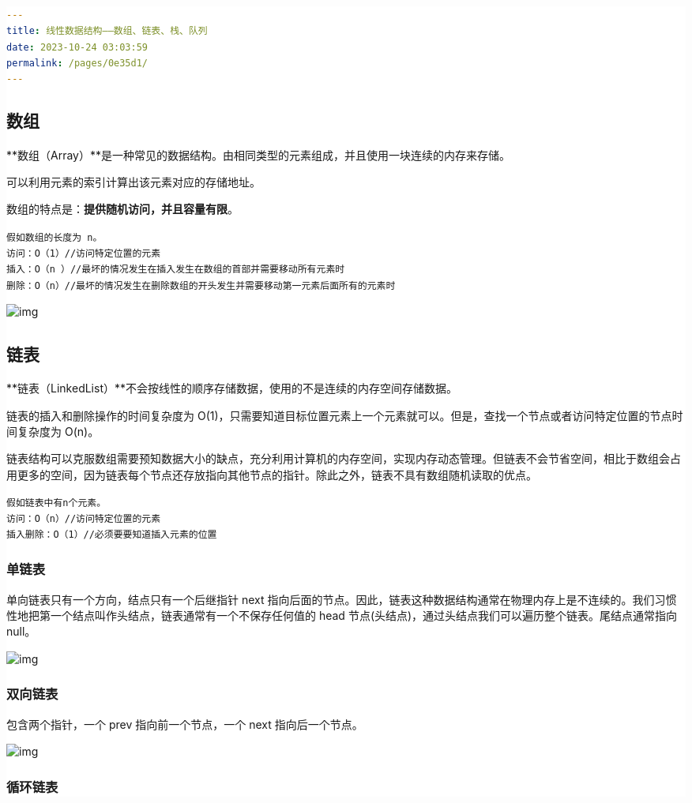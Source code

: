 ```yaml
---
title: 线性数据结构——数组、链表、栈、队列
date: 2023-10-24 03:03:59
permalink: /pages/0e35d1/
---
```

## 数组

**数组（Array）**是一种常见的数据结构。由相同类型的元素组成，并且使用一块连续的内存来存储。

可以利用元素的索引计算出该元素对应的存储地址。

数组的特点是：**提供随机访问，并且容量有限**。

```plain
假如数组的长度为 n。
访问：O（1）//访问特定位置的元素
插入：O（n ）//最坏的情况发生在插入发生在数组的首部并需要移动所有元素时
删除：O（n）//最坏的情况发生在删除数组的开头发生并需要移动第一元素后面所有的元素时
```

![img](https://notes-img2022.oss-cn-shenzhen.aliyuncs.com/img/1665890444513-c5b62011-9717-4047-a6b8-50aa30b982c5-1666940658830-78.png)

## 链表

**链表（LinkedList）**不会按线性的顺序存储数据，使用的不是连续的内存空间存储数据。

链表的插入和删除操作的时间复杂度为 O(1)，只需要知道目标位置元素上一个元素就可以。但是，查找一个节点或者访问特定位置的节点时间复杂度为 O(n)。

链表结构可以克服数组需要预知数据大小的缺点，充分利用计算机的内存空间，实现内存动态管理。但链表不会节省空间，相比于数组会占用更多的空间，因为链表每个节点还存放指向其他节点的指针。除此之外，链表不具有数组随机读取的优点。

```plain
假如链表中有n个元素。
访问：O（n）//访问特定位置的元素
插入删除：O（1）//必须要要知道插入元素的位置
```

### 单链表

单向链表只有一个方向，结点只有一个后继指针 next 指向后面的节点。因此，链表这种数据结构通常在物理内存上是不连续的。我们习惯性地把第一个结点叫作头结点，链表通常有一个不保存任何值的 head 节点(头结点)，通过头结点我们可以遍历整个链表。尾结点通常指向 null。

![img](https://notes-img2022.oss-cn-shenzhen.aliyuncs.com/img/1665897119272-8909d073-2e7d-4b8c-a030-83fa35e6b580-1666940658830-80.png)



### 双向链表

包含两个指针，一个 prev 指向前一个节点，一个 next 指向后一个节点。

![img](https://notes-img2022.oss-cn-shenzhen.aliyuncs.com/img/1665897159070-a6a8fd11-7a67-4bc3-a107-b974027d73dd-1666940658830-82.png)

### 循环链表
